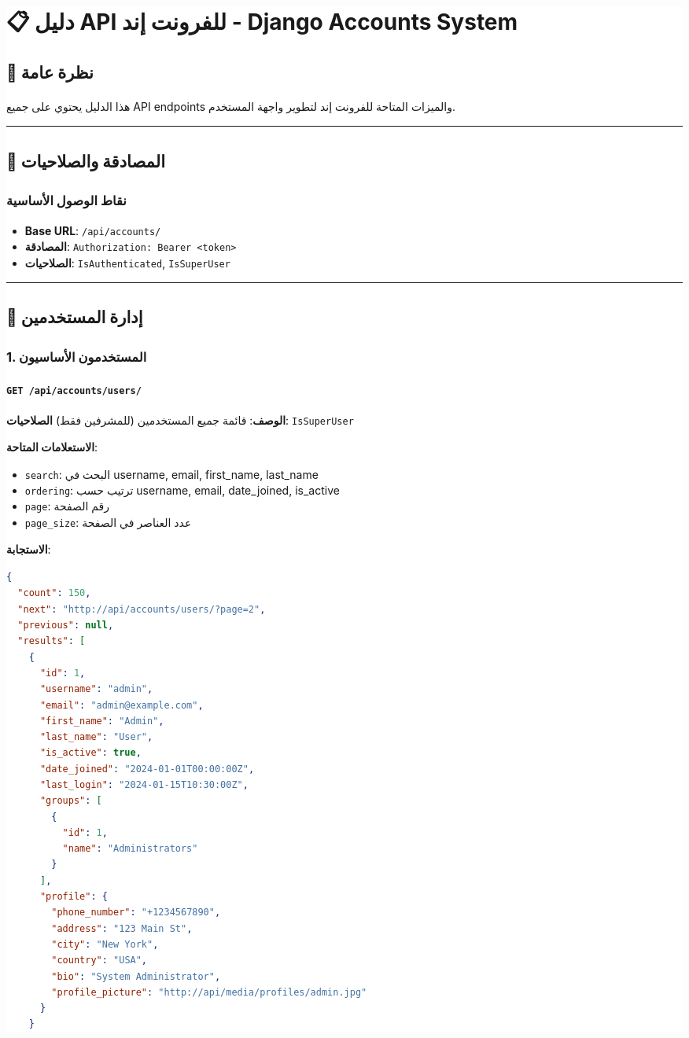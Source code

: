 # 📋 دليل API للفرونت إند - Django Accounts System

## 🎯 نظرة عامة

هذا الدليل يحتوي على جميع API endpoints والميزات المتاحة للفرونت إند لتطوير واجهة المستخدم.

---

## 🔐 المصادقة والصلاحيات

### نقاط الوصول الأساسية
- **Base URL**: `/api/accounts/`
- **المصادقة**: `Authorization: Bearer <token>`
- **الصلاحيات**: `IsAuthenticated`, `IsSuperUser`

---

## 👥 إدارة المستخدمين

### 1. المستخدمون الأساسيون

#### `GET /api/accounts/users/`
**الوصف**: قائمة جميع المستخدمين (للمشرفين فقط)
**الصلاحيات**: `IsSuperUser`

**الاستعلامات المتاحة**:
- `search`: البحث في username, email, first_name, last_name
- `ordering`: ترتيب حسب username, email, date_joined, is_active
- `page`: رقم الصفحة
- `page_size`: عدد العناصر في الصفحة

**الاستجابة**:
```json
{
  "count": 150,
  "next": "http://api/accounts/users/?page=2",
  "previous": null,
  "results": [
    {
      "id": 1,
      "username": "admin",
      "email": "admin@example.com",
      "first_name": "Admin",
      "last_name": "User",
      "is_active": true,
      "date_joined": "2024-01-01T00:00:00Z",
      "last_login": "2024-01-15T10:30:00Z",
      "groups": [
        {
          "id": 1,
          "name": "Administrators"
        }
      ],
      "profile": {
        "phone_number": "+1234567890",
        "address": "123 Main St",
        "city": "New York",
        "country": "USA",
        "bio": "System Administrator",
        "profile_picture": "http://api/media/profiles/admin.jpg"
      }
    }
```